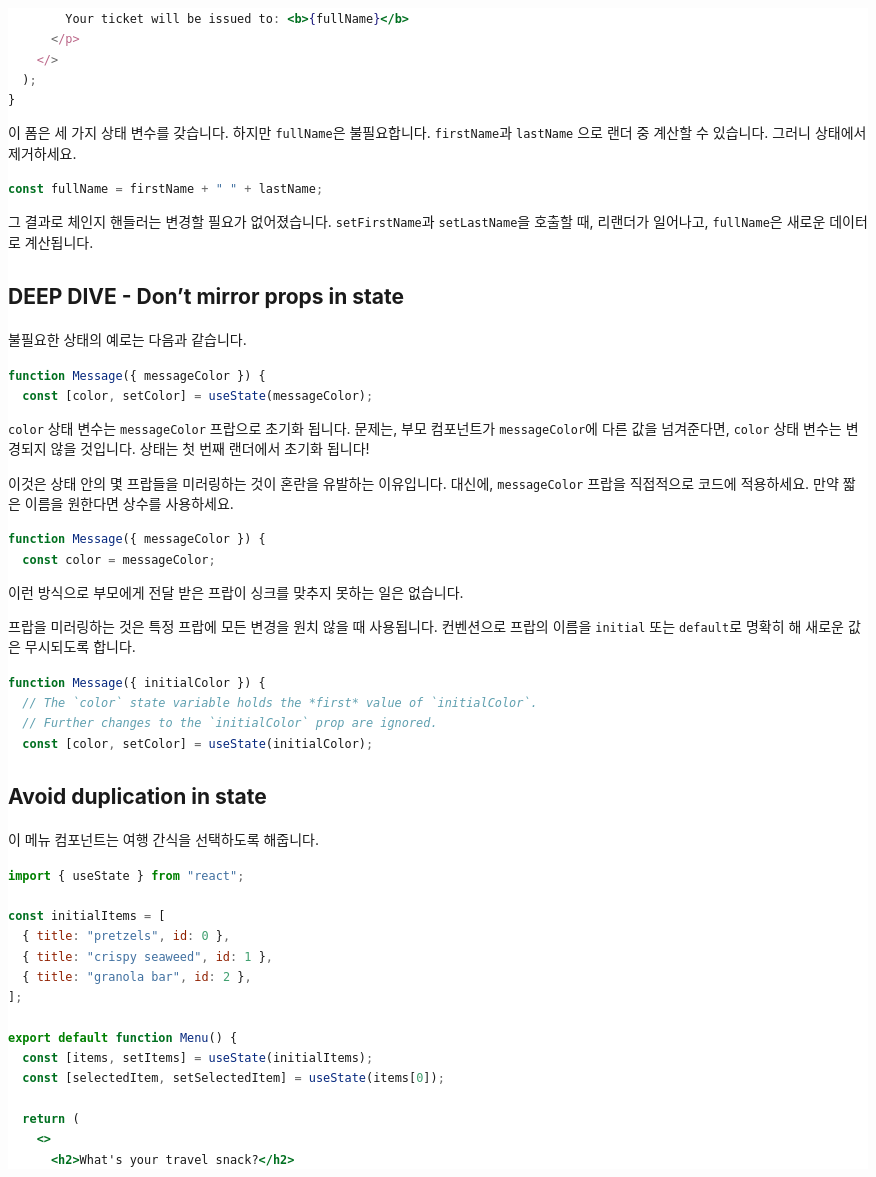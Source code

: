 ```jsx
        Your ticket will be issued to: <b>{fullName}</b>
      </p>
    </>
  );
}
```

이 폼은 세 가지 상태 변수를 갖습니다. 하지만 `fullName`은 불필요합니다.
`firstName`과 `lastName` 으로 랜더 중 계산할 수 있습니다. 그러니 상태에서 제거하세요.

```jsx
const fullName = firstName + " " + lastName;
```

그 결과로 체인지 핸들러는 변경할 필요가 없어졌습니다. `setFirstName`과 `setLastName`을 호출할 때, 리랜더가 일어나고, `fullName`은 새로운 데이터로 계산됩니다.

## DEEP DIVE - Don’t mirror props in state

불필요한 상태의 예로는 다음과 같습니다.

```jsx
function Message({ messageColor }) {
  const [color, setColor] = useState(messageColor);
```

`color` 상태 변수는 `messageColor` 프랍으로 초기화 됩니다.
문제는, 부모 컴포넌트가 `messageColor`에 다른 값을 넘겨준다면, `color` 상태 변수는 변경되지 않을 것입니다. 상태는 첫 번째 랜더에서 초기화 됩니다!

이것은 상태 안의 몇 프랍들을 미러링하는 것이 혼란을 유발하는 이유입니다. 대신에, `messageColor` 프랍을 직접적으로 코드에 적용하세요. 만약 짧은 이름을 원한다면 상수를 사용하세요.

```jsx
function Message({ messageColor }) {
  const color = messageColor;
```

이런 방식으로 부모에게 전달 받은 프랍이 싱크를 맞추지 못하는 일은 없습니다.

프랍을 미러링하는 것은 특정 프랍에 모든 변경을 원치 않을 때 사용됩니다.
컨벤션으로 프랍의 이름을 `initial` 또는 `default`로 명확히 해 새로운 값은 무시되도록 합니다.

```jsx
function Message({ initialColor }) {
  // The `color` state variable holds the *first* value of `initialColor`.
  // Further changes to the `initialColor` prop are ignored.
  const [color, setColor] = useState(initialColor);
```

## Avoid duplication in state

이 메뉴 컴포넌트는 여행 간식을 선택하도록 해줍니다.

```jsx
import { useState } from "react";

const initialItems = [
  { title: "pretzels", id: 0 },
  { title: "crispy seaweed", id: 1 },
  { title: "granola bar", id: 2 },
];

export default function Menu() {
  const [items, setItems] = useState(initialItems);
  const [selectedItem, setSelectedItem] = useState(items[0]);

  return (
    <>
      <h2>What's your travel snack?</h2>
```